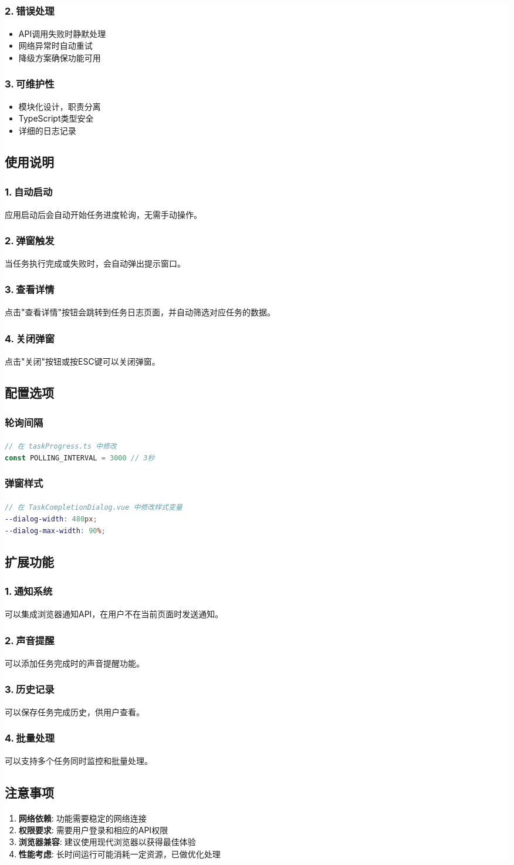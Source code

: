 ### 2. 错误处理
- API调用失败时静默处理
- 网络异常时自动重试
- 降级方案确保功能可用

### 3. 可维护性
- 模块化设计，职责分离
- TypeScript类型安全
- 详细的日志记录

## 使用说明

### 1. 自动启动
应用启动后会自动开始任务进度轮询，无需手动操作。

### 2. 弹窗触发
当任务执行完成或失败时，会自动弹出提示窗口。

### 3. 查看详情
点击"查看详情"按钮会跳转到任务日志页面，并自动筛选对应任务的数据。

### 4. 关闭弹窗
点击"关闭"按钮或按ESC键可以关闭弹窗。

## 配置选项

### 轮询间隔
```typescript
// 在 taskProgress.ts 中修改
const POLLING_INTERVAL = 3000 // 3秒
```

### 弹窗样式
```scss
// 在 TaskCompletionDialog.vue 中修改样式变量
--dialog-width: 480px;
--dialog-max-width: 90%;
```

## 扩展功能

### 1. 通知系统
可以集成浏览器通知API，在用户不在当前页面时发送通知。

### 2. 声音提醒
可以添加任务完成时的声音提醒功能。

### 3. 历史记录
可以保存任务完成历史，供用户查看。

### 4. 批量处理
可以支持多个任务同时监控和批量处理。

## 注意事项

1. **网络依赖**: 功能需要稳定的网络连接
2. **权限要求**: 需要用户登录和相应的API权限
3. **浏览器兼容**: 建议使用现代浏览器以获得最佳体验
4. **性能考虑**: 长时间运行可能消耗一定资源，已做优化处理
